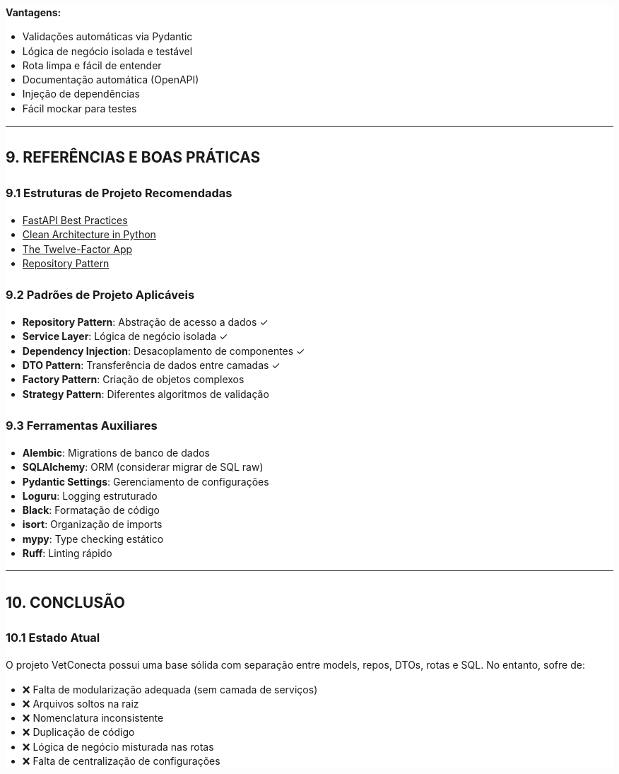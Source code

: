 
**Vantagens:**
- Validações automáticas via Pydantic
- Lógica de negócio isolada e testável
- Rota limpa e fácil de entender
- Documentação automática (OpenAPI)
- Injeção de dependências
- Fácil mockar para testes

---

## 9. REFERÊNCIAS E BOAS PRÁTICAS

### 9.1 Estruturas de Projeto Recomendadas

- [FastAPI Best Practices](https://github.com/zhanymkanov/fastapi-best-practices)
- [Clean Architecture in Python](https://www.cosmicpython.com/)
- [The Twelve-Factor App](https://12factor.net/)
- [Repository Pattern](https://martinfowler.com/eaaCatalog/repository.html)

### 9.2 Padrões de Projeto Aplicáveis

- **Repository Pattern**: Abstração de acesso a dados ✓
- **Service Layer**: Lógica de negócio isolada ✓
- **Dependency Injection**: Desacoplamento de componentes ✓
- **DTO Pattern**: Transferência de dados entre camadas ✓
- **Factory Pattern**: Criação de objetos complexos
- **Strategy Pattern**: Diferentes algoritmos de validação

### 9.3 Ferramentas Auxiliares

- **Alembic**: Migrations de banco de dados
- **SQLAlchemy**: ORM (considerar migrar de SQL raw)
- **Pydantic Settings**: Gerenciamento de configurações
- **Loguru**: Logging estruturado
- **Black**: Formatação de código
- **isort**: Organização de imports
- **mypy**: Type checking estático
- **Ruff**: Linting rápido

---

## 10. CONCLUSÃO

### 10.1 Estado Atual

O projeto VetConecta possui uma base sólida com separação entre models, repos, DTOs, rotas e SQL. No entanto, sofre de:

- ❌ Falta de modularização adequada (sem camada de serviços)
- ❌ Arquivos soltos na raiz
- ❌ Nomenclatura inconsistente
- ❌ Duplicação de código
- ❌ Lógica de negócio misturada nas rotas
- ❌ Falta de centralização de configurações
